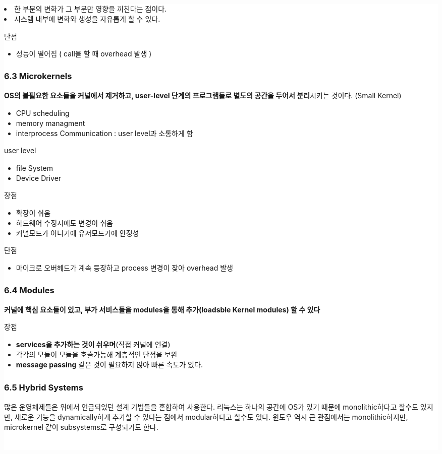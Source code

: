 <li>한 부분의 변화가 그 부분만 영향을 끼친다는 점이다.</li>
<li>시스템 내부에 변화와 생성을 자유롭게 할 수 있다.</li>
</ul>
<p>단점</p>
<ul>
<li>성능이 떨어짐 ( call을 할 때 overhead 발생 )</li>
</ul>
<h3 id="63-microkernels"><strong>6.3 Microkernels</strong></h3>
<p><strong>OS의 불필요한 요소들을 커널에서 제거하고, user-level 단계의 프로그램들로 별도의 공간을 두어서 분리</strong>시키는 것이다. (Small Kernel)</p>
<ul>
<li>CPU scheduling</li>
<li>memory managment</li>
<li>interprocess Communication : user level과 소통하게 함</li>
</ul>
<p>user level </p>
<ul>
<li>file System</li>
<li>Device Driver</li>
</ul>
<p>장점</p>
<ul>
<li>확장이 쉬움</li>
<li>하드웨어 수정시에도 변경이 쉬움</li>
<li>커널모드가 아니기에 유저모드기에 안정성</li>
</ul>
<p>단점 </p>
<ul>
<li>마이크로 오버헤드가 계속 등장하고 process 변경이 잦아 overhead 발생</li>
</ul>
<h3 id="64-modules"><strong>6.4 Modules</strong></h3>
<p><strong>커널에 핵심 요소들이 있고, 부가 서비스들을 modules을 통해 추가(loadsble Kernel modules) 할 수 있다</strong></p>
<p>장점</p>
<ul>
<li><strong>services을 추가하는 것이 쉬우며</strong>(직접 커널에 연결)</li>
<li>각각의 모듈이 모듈을 호출가능해 계층적인 단점을 보완</li>
<li><strong>message passing</strong> 같은 것이 필요하지 않아 빠른 속도가 있다.</li>
</ul>
<h3 id="65-hybrid-systems"><strong>6.5 Hybrid Systems</strong></h3>
<p>많은 운영체제들은 위에서 언급되었던 설계 기법들을 혼합하여 사용한다. 리눅스는 하나의 공간에 OS가 있기 때문에 monolithic하다고 할수도 있지만, 새로운 기능을 dynamically하게 추가할 수 있다는 점에서 modular하다고 할수도 있다. 윈도우 역시 큰 관점에서는 monolithic하지만, microkernel 같이 subsystems로 구성되기도 한다.</p>
<p><img alt="" src="https://velog.velcdn.com/images/ujinsimss_/post/60ae00a7-772d-4341-8852-abc0e32d27ee/image.png" /></p>